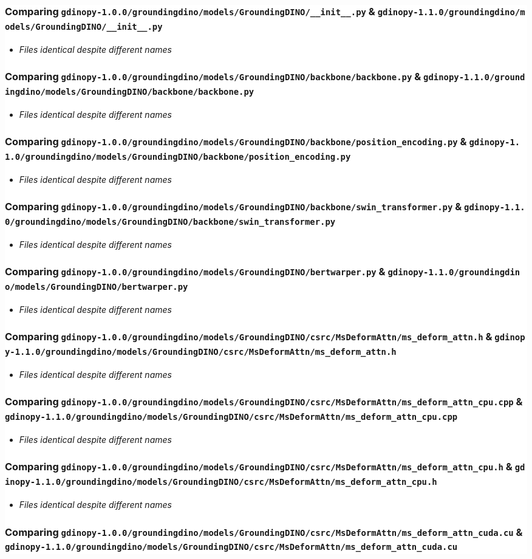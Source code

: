 ### Comparing `gdinopy-1.0.0/groundingdino/models/GroundingDINO/__init__.py` & `gdinopy-1.1.0/groundingdino/models/GroundingDINO/__init__.py`

 * *Files identical despite different names*

### Comparing `gdinopy-1.0.0/groundingdino/models/GroundingDINO/backbone/backbone.py` & `gdinopy-1.1.0/groundingdino/models/GroundingDINO/backbone/backbone.py`

 * *Files identical despite different names*

### Comparing `gdinopy-1.0.0/groundingdino/models/GroundingDINO/backbone/position_encoding.py` & `gdinopy-1.1.0/groundingdino/models/GroundingDINO/backbone/position_encoding.py`

 * *Files identical despite different names*

### Comparing `gdinopy-1.0.0/groundingdino/models/GroundingDINO/backbone/swin_transformer.py` & `gdinopy-1.1.0/groundingdino/models/GroundingDINO/backbone/swin_transformer.py`

 * *Files identical despite different names*

### Comparing `gdinopy-1.0.0/groundingdino/models/GroundingDINO/bertwarper.py` & `gdinopy-1.1.0/groundingdino/models/GroundingDINO/bertwarper.py`

 * *Files identical despite different names*

### Comparing `gdinopy-1.0.0/groundingdino/models/GroundingDINO/csrc/MsDeformAttn/ms_deform_attn.h` & `gdinopy-1.1.0/groundingdino/models/GroundingDINO/csrc/MsDeformAttn/ms_deform_attn.h`

 * *Files identical despite different names*

### Comparing `gdinopy-1.0.0/groundingdino/models/GroundingDINO/csrc/MsDeformAttn/ms_deform_attn_cpu.cpp` & `gdinopy-1.1.0/groundingdino/models/GroundingDINO/csrc/MsDeformAttn/ms_deform_attn_cpu.cpp`

 * *Files identical despite different names*

### Comparing `gdinopy-1.0.0/groundingdino/models/GroundingDINO/csrc/MsDeformAttn/ms_deform_attn_cpu.h` & `gdinopy-1.1.0/groundingdino/models/GroundingDINO/csrc/MsDeformAttn/ms_deform_attn_cpu.h`

 * *Files identical despite different names*

### Comparing `gdinopy-1.0.0/groundingdino/models/GroundingDINO/csrc/MsDeformAttn/ms_deform_attn_cuda.cu` & `gdinopy-1.1.0/groundingdino/models/GroundingDINO/csrc/MsDeformAttn/ms_deform_attn_cuda.cu`
